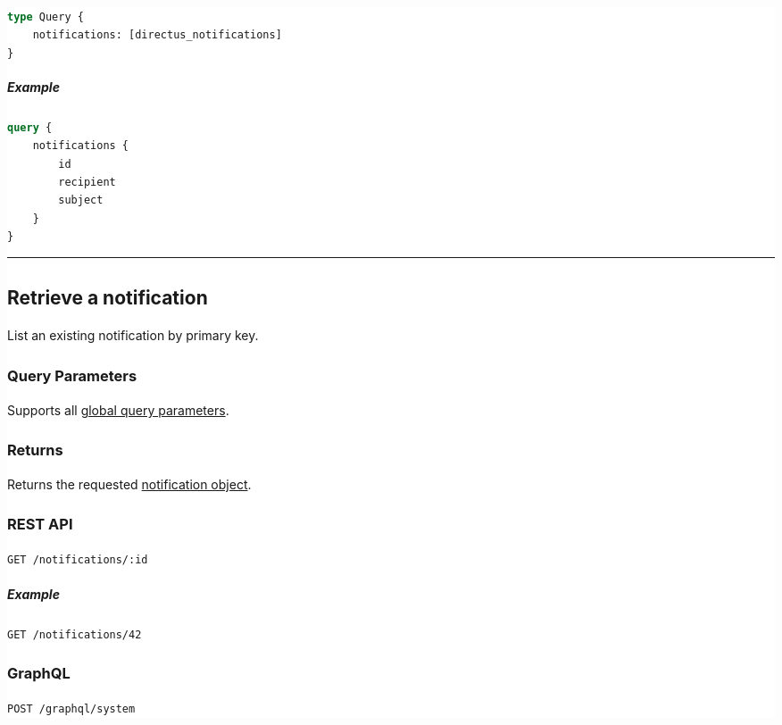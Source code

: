 ```graphql
type Query {
	notifications: [directus_notifications]
}
```

##### Example

```graphql
query {
	notifications {
		id
		recipient
		subject
	}
}
```

</div>
</div>

---

## Retrieve a notification

List an existing notification by primary key.

<div class="two-up">
<div class="left">

### Query Parameters

Supports all [global query parameters](/reference/query).

### Returns

Returns the requested [notification object](#the-notification-object).

</div>
<div class="right">

### REST API

```
GET /notifications/:id
```

##### Example

```
GET /notifications/42
```

### GraphQL

```
POST /graphql/system
```
